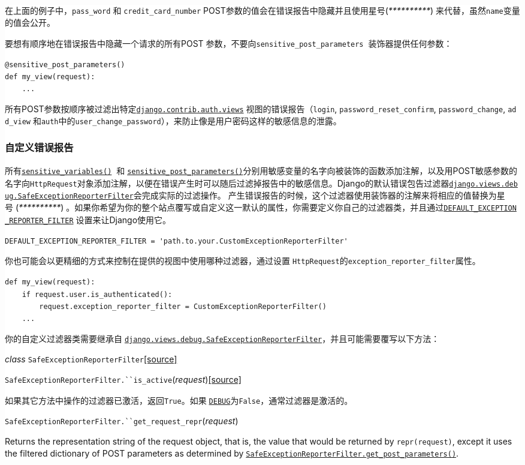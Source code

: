 在上面的例子中，`pass_word` 和 `credit_card_number` POST参数的值会在错误报告中隐藏并且使用星号(<cite>**********</cite>) 来代替，虽然`name`变量的值会公开。

要想有顺序地在错误报告中隐藏一个请求的所有POST 参数，不要向`sensitive_post_parameters`  装饰器提供任何参数：

```
@sensitive_post_parameters()
def my_view(request):
    ... 
```

所有POST参数按顺序被过滤出特定[`django.contrib.auth.views`](../topics/auth/default.html#module-django.contrib.auth.views "django.contrib.auth.views") 视图的错误报告（`login`, `password_reset_confirm`, `password_change`, `add_view` 和`auth`中的`user_change_password`），来防止像是用户密码这样的敏感信息的泄露。

### 自定义错误报告

所有[`sensitive_variables()`](#django.views.decorators.debug.sensitive_variables "django.views.decorators.debug.sensitive_variables")  和 [`sensitive_post_parameters()`](#django.views.decorators.debug.sensitive_post_parameters "django.views.decorators.debug.sensitive_post_parameters")分别用敏感变量的名字向被装饰的函数添加注解，以及用POST敏感参数的名字向`HttpRequest`对象添加注解，以便在错误产生时可以随后过滤掉报告中的敏感信息。Django的默认错误包告过滤器[`django.views.debug.SafeExceptionReporterFilter`](#django.views.debug.SafeExceptionReporterFilter "django.views.debug.SafeExceptionReporterFilter")会完成实际的过滤操作。
产生错误报告的时候，这个过滤器使用装饰器的注解来将相应的值替换为星号 (<cite>**********</cite>) 。如果你希望为你的整个站点覆写或自定义这一默认的属性，你需要定义你自己的过滤器类，并且通过[`DEFAULT_EXCEPTION_REPORTER_FILTER`](../ref/settings.html#std:setting-DEFAULT_EXCEPTION_REPORTER_FILTER) 设置来让Django使用它。

```
DEFAULT_EXCEPTION_REPORTER_FILTER = 'path.to.your.CustomExceptionReporterFilter' 
```

你也可能会以更精细的方式来控制在提供的视图中使用哪种过滤器，通过设置 `HttpRequest`的`exception_reporter_filter`属性。

```
def my_view(request):
    if request.user.is_authenticated():
        request.exception_reporter_filter = CustomExceptionReporterFilter()
    ... 
```

你的自定义过滤器类需要继承自 [`django.views.debug.SafeExceptionReporterFilter`](#django.views.debug.SafeExceptionReporterFilter "django.views.debug.SafeExceptionReporterFilter")，并且可能需要覆写以下方法：

*class* `SafeExceptionReporterFilter`[[source]](../_modules/django/views/debug.html#SafeExceptionReporterFilter)

`SafeExceptionReporterFilter.``is_active`(*request*)[[source]](../_modules/django/views/debug.html#SafeExceptionReporterFilter.is_active)

如果其它方法中操作的过滤器已激活，返回`True`。如果 [`DEBUG`](../ref/settings.html#std:setting-DEBUG)为`False`，通常过滤器是激活的。

`SafeExceptionReporterFilter.``get_request_repr`(*request*)

Returns the representation string of the request object, that is, the value that would be returned by `repr(request)`, except it uses the filtered dictionary of POST parameters as determined by [`SafeExceptionReporterFilter.get_post_parameters()`](#django.views.debug.SafeExceptionReporterFilter.get_post_parameters "django.views.debug.SafeExceptionReporterFilter.get_post_parameters").

